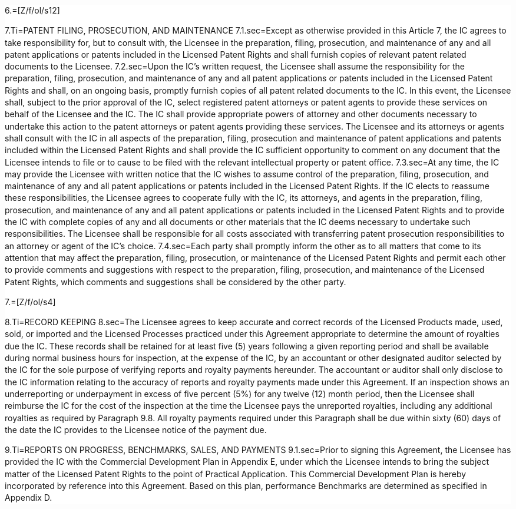 6.=[Z/f/ol/s12]

7.Ti=PATENT FILING, PROSECUTION, AND MAINTENANCE
7.1.sec=Except as otherwise provided in this Article 7, the IC agrees to take responsibility for, but to consult with, the Licensee in the preparation, filing, prosecution, and maintenance of any and all patent applications or patents included in the Licensed Patent Rights and shall furnish copies of relevant patent related documents to the Licensee.
7.2.sec=Upon the IC’s written request, the Licensee shall assume the responsibility for the preparation, filing, prosecution, and maintenance of any and all patent applications or patents included in the Licensed Patent Rights and shall, on an ongoing basis, promptly furnish copies of all patent related documents to the IC.  In this event, the Licensee shall, subject to the prior approval of the IC, select registered patent attorneys or patent agents to provide these services on behalf of the Licensee and the IC. The IC shall provide appropriate powers of attorney and other documents necessary to undertake this action to the patent attorneys or patent agents providing these services. The Licensee and its attorneys or agents shall consult with the IC in all aspects of the preparation, filing, prosecution and maintenance of patent applications and patents included within the Licensed Patent Rights and shall provide the IC sufficient opportunity to comment on any document that the Licensee intends to file or to cause to be filed with the relevant intellectual property or patent office.
7.3.sec=At any time, the IC may provide the Licensee with written notice that the IC wishes to assume control of the preparation, filing, prosecution, and maintenance of any and all patent applications or patents included in the Licensed Patent Rights.  If the IC elects to reassume these responsibilities, the Licensee agrees to cooperate fully with the IC, its attorneys, and agents in the preparation, filing, prosecution, and maintenance of any and all patent applications or patents included in the Licensed Patent Rights and to provide the IC with complete copies of any and all documents or other materials that the IC deems necessary to undertake such responsibilities.  The Licensee shall be responsible for all costs associated with transferring patent prosecution responsibilities to an attorney or agent of the IC’s choice.
7.4.sec=Each party shall promptly inform the other as to all matters that come to its attention that may affect the preparation, filing, prosecution, or maintenance of the Licensed Patent Rights and permit each other to provide comments and suggestions with respect to the preparation, filing, prosecution, and maintenance of the Licensed Patent Rights, which comments and suggestions shall be considered by the other party.

7.=[Z/f/ol/s4]

8.Ti=RECORD KEEPING
8.sec=The Licensee agrees to keep accurate and correct records of the Licensed Products made, used, sold, or imported and the Licensed Processes practiced under this Agreement appropriate to determine the amount of royalties due the IC.  These records shall be retained for at least five (5) years following a given reporting period and shall be available during normal business hours for inspection, at the expense of the IC, by an accountant or other designated auditor selected by the IC for the sole purpose of verifying reports and royalty payments hereunder.  The accountant or auditor shall only disclose to the IC information relating to the accuracy of reports and royalty payments made under this Agreement.  If an inspection shows an underreporting or underpayment in excess of five percent (5%) for any twelve (12) month period, then the Licensee shall reimburse the IC for the cost of the inspection at the time the Licensee pays the unreported royalties, including any additional royalties as required by Paragraph 9.8.  All royalty payments required under this Paragraph shall be due within sixty (60) days of the date the IC provides to the Licensee notice of the payment due.

9.Ti=REPORTS ON PROGRESS, BENCHMARKS, SALES, AND PAYMENTS
9.1.sec=Prior to signing this Agreement, the Licensee has provided the IC with the Commercial Development Plan in Appendix E, under which the Licensee intends to bring the subject matter of the Licensed Patent Rights to the point of Practical Application.  This Commercial Development Plan is hereby incorporated by reference into this Agreement.  Based on this plan, performance Benchmarks are determined as specified in Appendix D.
